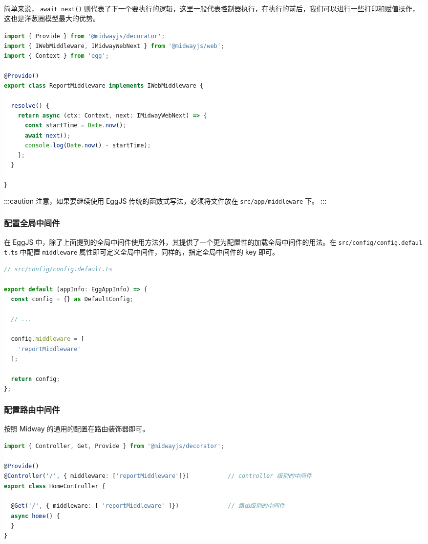 
简单来说， `await next()` 则代表了下一个要执行的逻辑，这里一般代表控制器执行，在执行的前后，我们可以进行一些打印和赋值操作，这也是洋葱圈模型最大的优势。


```typescript
import { Provide } from '@midwayjs/decorator';
import { IWebMiddleware, IMidwayWebNext } from '@midwayjs/web';
import { Context } from 'egg';

@Provide()
export class ReportMiddleware implements IWebMiddleware {

  resolve() {
    return async (ctx: Context, next: IMidwayWebNext) => {
      const startTime = Date.now();
      await next();
      console.log(Date.now() - startTime);
    };
  }

}
```


:::caution
注意，如果要继续使用 EggJS 传统的函数式写法，必须将文件放在 `src/app/middleware` 下。
:::


### 配置全局中间件


在 EggJS 中，除了上面提到的全局中间件使用方法外，其提供了一个更为配置性的加载全局中间件的用法。在 `src/config/config.default.ts` 中配置 `middleware` 属性即可定义全局中间件，同样的，指定全局中间件的 key 即可。
```typescript
// src/config/config.default.ts

export default (appInfo: EggAppInfo) => {
  const config = {} as DefaultConfig;

  // ...

  config.middleware = [
    'reportMiddleware'
  ];

  return config;
};

```


### 配置路由中间件


按照 Midway 的通用的配置在路由装饰器即可。
```typescript
import { Controller, Get, Provide } from '@midwayjs/decorator';

@Provide()
@Controller('/', { middleware: ['reportMiddleware']})			// controller 级别的中间件
export class HomeController {

  @Get('/', { middleware: [ 'reportMiddleware' ]})				// 路由级别的中间件
  async home() {
  }
}
```
